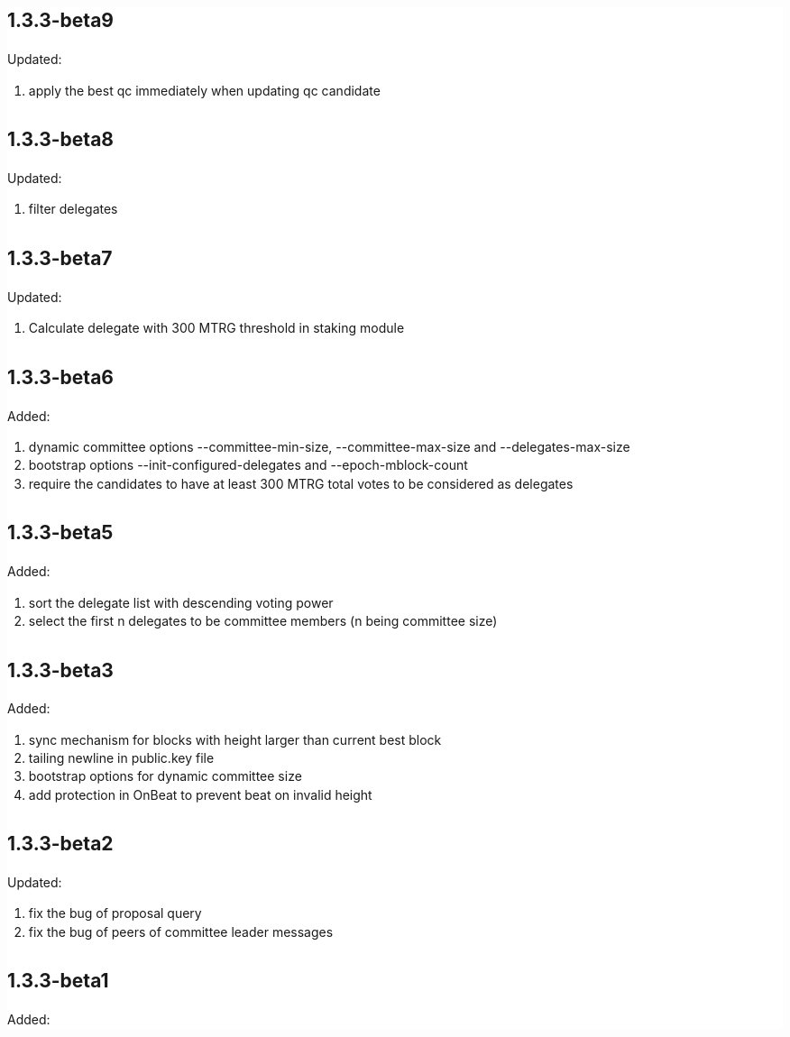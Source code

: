## 1.3.3-beta9

Updated:

1. apply the best qc immediately when updating qc candidate

## 1.3.3-beta8

Updated:

1. filter delegates

## 1.3.3-beta7

Updated:

1. Calculate delegate with 300 MTRG threshold in staking module

## 1.3.3-beta6

Added:

1. dynamic committee options --committee-min-size, --committee-max-size and --delegates-max-size
2. bootstrap options --init-configured-delegates and --epoch-mblock-count
3. require the candidates to have at least 300 MTRG total votes to be considered as delegates

## 1.3.3-beta5

Added:

1. sort the delegate list with descending voting power
2. select the first n delegates to be committee members (n being committee size)

## 1.3.3-beta3

Added:

1. sync mechanism for blocks with height larger than current best block
2. tailing newline in public.key file
3. bootstrap options for dynamic committee size
4. add protection in OnBeat to prevent beat on invalid height

## 1.3.3-beta2

Updated:

1. fix the bug of proposal query
2. fix the bug of peers of committee leader messages

## 1.3.3-beta1

Added:
